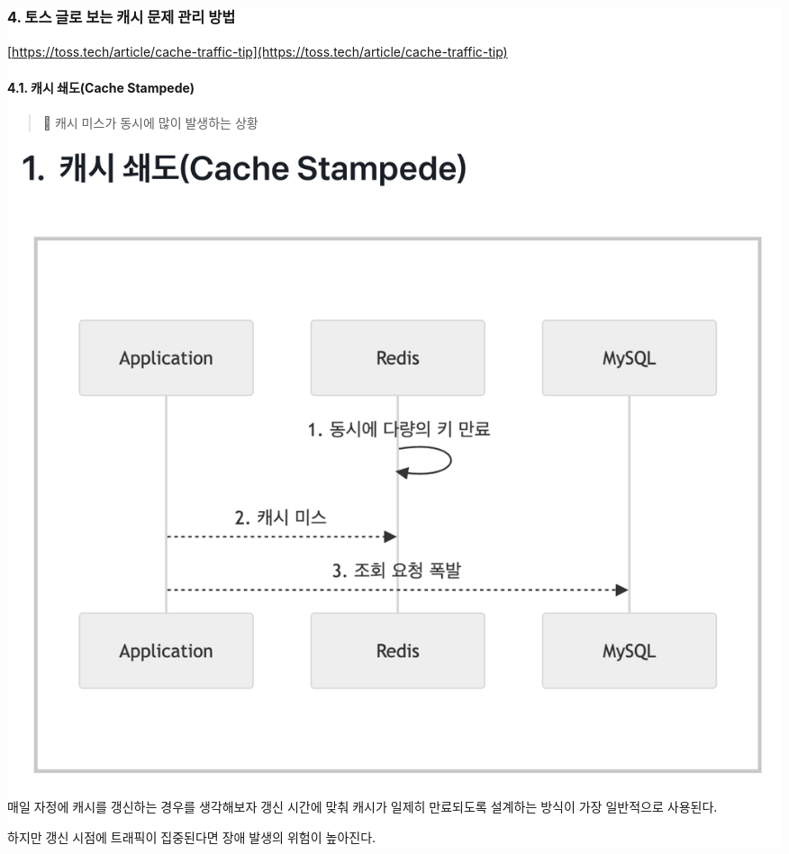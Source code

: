 
### 4. 토스 글로 보는 캐시 문제 관리 방법


[https://toss.tech/article/cache-traffic-tip](https://toss.tech/article/cache-traffic-tip)



#### **4.1. 캐시 쇄도(Cache Stampede)**


> 📌 캐시 미스가 동시에 많이 발생하는 상황


![6](/assets/img/2024-11-25-[개발]-캐시-전략과-캐시-관리-방법.md/6.png)


매일 자정에 캐시를 갱신하는 경우를 생각해보자 갱신 시간에 맞춰 캐시가 일제히 만료되도록 설계하는 방식이 가장 일반적으로 사용된다. 


하지만 갱신 시점에 트래픽이 집중된다면 장애 발생의 위험이 높아진다.
